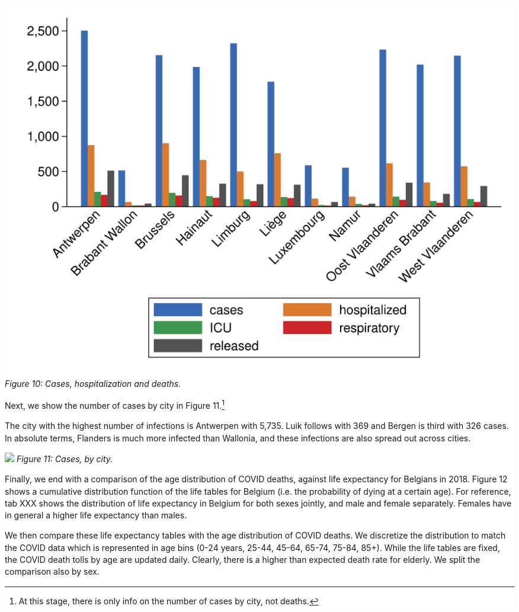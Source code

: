 ![](/assets/images/daily-updates/2020-04-05/BE_hosp_by_province.svg)
*Figure 10: Cases, hospitalization and deaths.*

Next, we show the number of cases by city in Figure 11.[^7]

[^7]: At this stage, there is only info on the number of cases by city, not deaths.

The city with the highest number of infections is Antwerpen with 5,735. Luik follows with 369 and Bergen is third with 326 cases.
In absolute terms, Flanders is much more infected than Wallonia, and these infections are also spread out across cities.

![](/assets/images/daily-updates/2020-04-05/BE_cumcases_bycity.svg)
*Figure 11: Cases, by city.*

Finally, we end with a comparison of the age distribution of COVID deaths, against life expectancy for Belgians in 2018.
Figure 12 shows a cumulative distribution function of the life tables for Belgium (i.e. the probability of dying at a certain age).
For reference, tab XXX shows the distribution of life expectancy in Belgium for both sexes jointly, and male and female separately. Females have in general a higher life expectancy than males.

We then compare these life expectancy tables with the age distribution of COVID deaths.
We discretize the distribution to match the COVID data which is represented in age bins (0-24 years, 25-44, 45-64, 65-74, 75-84, 85+).
While the life tables are fixed, the COVID death tolls by age are updated daily.
Clearly, there is a higher than expected death rate for elderly. We split the comparison also by sex.


[^2]: The growth rate on absolute numbers is identical to one calculated as cases per million inhabitants.
[^3]: Approximating these growth rates with a 4th-order polynomial fit also shows these non-monotonicities.
[^4]: See also Note 1 in the introduction.
[^5]: Our approach is a naive and brute-force method to construct these real-time epicurves. There are much more refined methods available, such as [Bayesian estimation](https://journals.plos.org/plosone/article?id=10.1371/journal.pone.0002185).
[^6]: There is unfortunately no information on the number of deceased patients by province.
